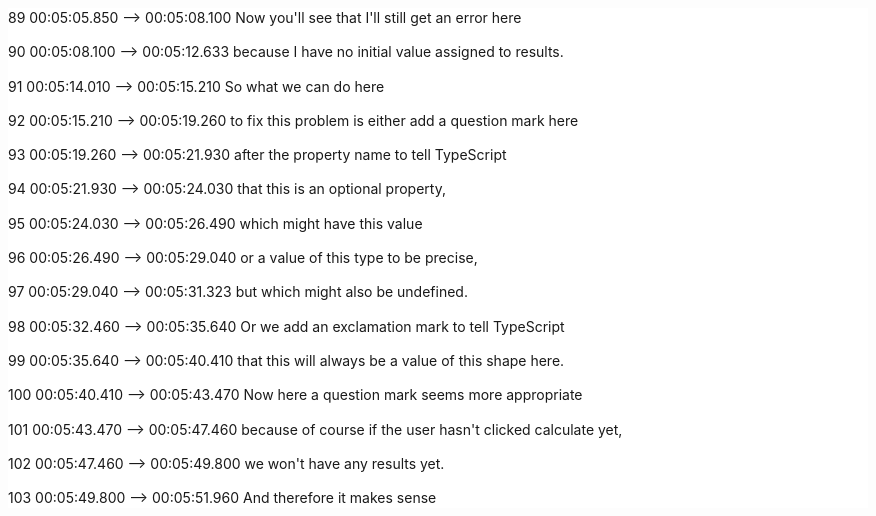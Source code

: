 89
00:05:05.850 --> 00:05:08.100
Now you'll see that I'll still get an error here

90
00:05:08.100 --> 00:05:12.633
because I have no initial value assigned to results.

91
00:05:14.010 --> 00:05:15.210
So what we can do here

92
00:05:15.210 --> 00:05:19.260
to fix this problem is either add a question mark here

93
00:05:19.260 --> 00:05:21.930
after the property name to tell TypeScript

94
00:05:21.930 --> 00:05:24.030
that this is an optional property,

95
00:05:24.030 --> 00:05:26.490
which might have this value

96
00:05:26.490 --> 00:05:29.040
or a value of this type to be precise,

97
00:05:29.040 --> 00:05:31.323
but which might also be undefined.

98
00:05:32.460 --> 00:05:35.640
Or we add an exclamation mark to tell TypeScript

99
00:05:35.640 --> 00:05:40.410
that this will always be a value of this shape here.

100
00:05:40.410 --> 00:05:43.470
Now here a question mark seems more appropriate

101
00:05:43.470 --> 00:05:47.460
because of course if the user hasn't clicked calculate yet,

102
00:05:47.460 --> 00:05:49.800
we won't have any results yet.

103
00:05:49.800 --> 00:05:51.960
And therefore it makes sense
